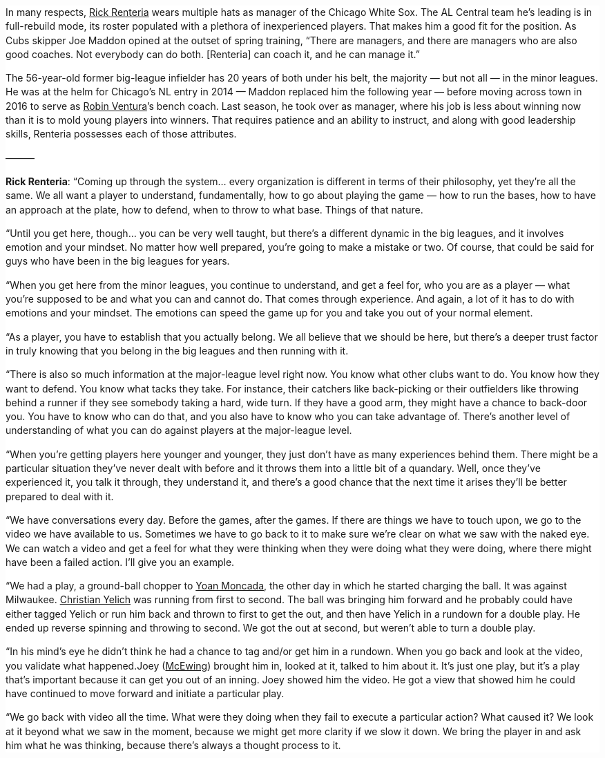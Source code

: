 
<p>In many respects, <a href="https://www.fangraphs.com/statss.aspx?playerid=1010838&amp;position=2B/3B">Rick Renteria</a> wears multiple hats as manager of the Chicago White Sox. The AL Central team he’s leading is in full-rebuild mode, its roster populated with a plethora of inexperienced players. That makes him a good fit for the position. As Cubs skipper Joe Maddon opined at the outset of spring training, “There are managers, and there are managers who are also good coaches. Not everybody can do both. [Renteria] can coach it, and he can manage it.”</p>
<p>The 56-year-old former big-league infielder has 20 years of both under his belt, the majority — but not all — in the minor leagues. He was at the helm for Chicago’s NL entry in 2014 — Maddon replaced him the following year — before moving across town in 2016 to serve as <a href="http://www.fangraphs.com/players.aspx?lastname=Robin%20Ventura">Robin Ventura</a>’s bench coach. Last season, he took over as manager, where his job is less about winning now than it is to mold young players into winners. That requires patience and an ability to instruct, and along with good leadership skills, Renteria possesses each of those attributes.</p>
<p>———</p>
<p><strong>Rick Renteria</strong>: “Coming up through the system… every organization is different in terms of their philosophy, yet they’re all the same. We all want a player to understand, fundamentally, how to go about playing the game — how to run the bases, how to have an approach at the plate, how to defend, when to throw to what base. Things of that nature.</p>
<p>“Until you get here, though… you can be very well taught, but there’s a different dynamic in the big leagues, and it involves emotion and your mindset. No matter how well prepared, you’re going to make a mistake or two. Of course, that could be said for guys who have been in the big leagues for years.</p>
<p>“When you get here from the minor leagues, you continue to understand, and get a feel for, who you are as a player — what you’re supposed to be and what you can and cannot do. That comes through experience. And again, a lot of it has to do with emotions and your mindset. The emotions can speed the game up for you and take you out of your normal element.</p>
<p>“As a player, you have to establish that you actually belong. We all believe that we should be here, but there’s a deeper trust factor in truly knowing that you belong in the big leagues and then running with it.</p>
<p>“There is also so much information at the major-league level right now. You know what other clubs want to do. You know how they want to defend. You know what tacks they take. For instance, their catchers like back-picking or their outfielders like throwing behind a runner if they see somebody taking a hard, wide turn. If they have a good arm, they might have a chance to back-door you. You have to know who can do that, and you also have to know who you can take advantage of. There’s another level of understanding of what you can do against players at the major-league level.</p>
<p>“When you’re getting players here younger and younger, they just don’t have as many experiences behind them. There might be a particular situation they’ve never dealt with before and it throws them into a little bit of a quandary. Well, once they’ve experienced it, you talk it through, they understand it, and there’s a good chance that the next time it arises they’ll be better prepared to deal with it.</p>
<p>“We have conversations every day. Before the games, after the games. If there are things we have to touch upon, we go to the video we have available to us. Sometimes we have to go back to it to make sure we’re clear on what we saw with the naked eye. We can watch a video and get a feel for what they were thinking when they were doing what they were doing, where there might have been a failed action. I’ll give you an example.</p>
<p>“We had a play, a ground-ball chopper to <a href="http://www.fangraphs.com/statss.aspx?playerid=17232&amp;position=2B">Yoan Moncada</a>, the other day in which he started charging the ball. It was against Milwaukee. <a href="http://www.fangraphs.com/statss.aspx?playerid=11477&amp;position=OF">Christian Yelich</a> was running from first to second. The ball was bringing him forward and he probably could have either tagged Yelich or run him back and thrown to first to get the out, and then have Yelich in a rundown for a double play. He ended up reverse spinning and throwing to second. We got the out at second, but weren’t able to turn a double play.</p>
<p>“In his mind’s eye he didn’t think he had a chance to tag and/or get him in a rundown. When you go back and look at the video, you validate what happened.Joey (<a href="https://www.fangraphs.com/statss.aspx?playerid=887&amp;position=2B/OF">McEwing</a>) brought him in, looked at it, talked to him about it. It’s just one play, but it’s a play that’s important because it can get you out of an inning. Joey showed him the video. He got a view that showed him he could have continued to move forward and initiate a particular play.</p>
<p>“We go back with video all the time. What were they doing when they fail to execute a particular action? What caused it? We look at it beyond what we saw in the moment, because we might get more clarity if we slow it down. We bring the player in and ask him what he was thinking, because there’s always a thought process to it.</p>